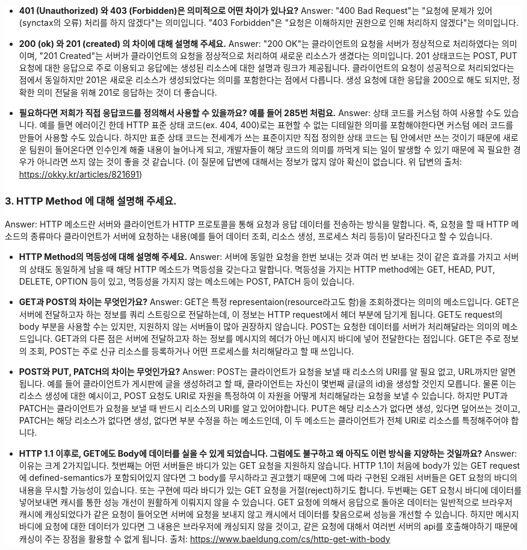 - **401 (Unauthorized) 와 403 (Forbidden)은 의미적으로 어떤 차이가 있나요?**
  Answer: "400 Bad Request"는 "요청에 문제가 있어(synctax의 오류) 처리를 하지 않겠다"는 의미입니다. "403 Forbidden"은 "요청은 이해하지만 권한으로 인해 처리하지 않겠다"는 의미입니다.

- **200 (ok) 와 201 (created) 의 차이에 대해 설명해 주세요.**
  Answer: "200 OK"는 클라이언트의 요청을 서버가 정상적으로 처리하였다는 의미이며, "201 Created"는 서버가 클라이언트의 요청을 정상적으로 처리하여 새로운 리소스가 생겼다는 의미입니다. 201 상태코드는 POST, PUT 요청에 대한 응답으로 주로 이용되고 응답에는 생성된 리소스에 대한 설명과 링크가 제공됩니다. 클라이언트의 요청이 성공적으로 처리되었다는 점에서 동일하지만 201은 새로운 리소스가 생성되었다는 의미를 포함한다는 점에서 다릅니다. 생성 요청에 대한 응답을 200으로 해도 되지만, 정확한 의미 전달을 위해 201로 응답하는 것이 더 좋습니다.

- **필요하다면 저희가 직접 응답코드를 정의해서 사용할 수 있을까요? 예를 들어 285번 처럼요.**
  Answer: 상태 코드를 커스텀 하여 사용할 수도 있습니다. 예를 들면 에러이긴 한데 HTTP 표준 상태 코드(ex. 404, 400)로는 표현할 수 없는 디테일한 의미를 포함해야한다면 커스텀 에러 코드를 만들어 사용할 수도 있습니다. 하지만 표준 상태 코드는 전세계가 쓰는 표준이지만 직접 정의한 상태 코드는 팀 안에서만 쓰는 것이기 때문에 새로운 팀원이 들어온다면 인수인계 해줄 내용이 늘어나게 되고, 개발자들이 해당 코드의 의미를 까먹게 되는 일이 발생할 수 있기 때문에 꼭 필요한 경우가 아니라면 쓰지 않는 것이 좋을 것 같습니다. (이 질문에 답변에 대해서는 정보가 많지 않아 확신이 없습니다. 위 답변의 출처: https://okky.kr/articles/821691)


### **3. HTTP Method 에 대해 설명해 주세요.**
  Answer:
    HTTP 메소드란 서버와 클라이언트가 HTTP 프로토콜을 통해 요청과 응답 데이터를 전송하는 방식을 말합니다. 즉, 요청을 할 때 HTTP 메소드의 종류마다 클라이언트가 서버에 요청하는 내용(예를 들어 데이터 조회, 리소스 생성, 프로세스 처리 등등)이 달라진다고 할 수 있습니다.

- **HTTP Method의 멱등성에 대해 설명해 주세요.**
  Answer:
    서버에 동일한 요청을 한번 보내는 것과 여러 번 보내는 것이 같은 효과를 가지고 서버의 상태도 동일하게 남을 때 해당 HTTP 메소드가 멱등성을 갖는다고 말합니다.
    멱등성을 가지는 HTTP method에는 GET, HEAD, PUT, DELETE, OPTION 등이 있고, 멱등성을 가지지 않는 메소드에는 POST, PATCH 등이 있습니다.
- **GET과 POST의 차이는 무엇인가요?**
  Answer:
    GET은 특정 representaion(resource라고도 함)을 조회하겠다는 의미의 메소드입니다. GET은 서버에 전달하고자 하는 정보를 쿼리 스트링으로 전달하는데, 이 정보는 HTTP request에서 헤더 부분에 담기게 됩니다. GET도 request의 body 부분을 사용할 수는 있지만, 지원하지 않는 서버들이 많아 권장하지 않습니다.
      POST는 요청한 데이터를 서버가 처리해달라는 의미의 메소드입니다. GET과의 다른 점은 서버에 전달하고자 하는 정보를 메시지의 헤더가 아닌 메시지 바디에 넣어 전달한다는 점입니다.
        GET은 주로  정보의 조회, POST는 주로 신규 리소스를 등록하거나 어떤 프로세스를 처리해달라고 할 때 쓰입니다.
- **POST와 PUT, PATCH의 차이는 무엇인가요?**
  Answer:
    POST는 클라이언트가 요청을 보낼 때 리소스의 URI를 알 필요 없고, URL까지만 알면 됩니다. 예를 들어 클라이언트가 게시판에 글을 생성하려고 할 때, 클라이언트는 자신이 몇번째 글(글의 id)을 생성할 것인지 모릅니다. 물론 이는 리소스 생성에 대한 예시이고, POST 요청도 URI로 자원을 특정하여 이 자원을 어떻게 처리해달라는 요청을 보낼 수 있습니다.
      하지만 PUT과 PATCH는 클라이언트가 요청을 보낼 때 반드시 리소스의 URI를 알고 있어야합니다. PUT은 해당 리소스가 없다면 생성, 있다면 덮어쓰는 것이고, PATCH는 해당 리소스가 없다면 생성, 없다면 부분 수정을 하는 메소드인데, 이 두 메소드는 클라이언트가 전체 URI로 리소스를 특정해주어야 합니다.
    
- **HTTP 1.1 이후로, GET에도 Body에 데이터를 실을 수 있게 되었습니다. 그럼에도 불구하고 왜 아직도 이런 방식을 지양하는 것일까요?**
  Answer: 
    이유는 크게 2가지입니다.
      첫번째는 어떤 서버들은 바디가 있는 GET 요청을 지원하지 않습니다. HTTP 1.1이 처음에 body가 있는 GET request에 defined-semantics가 포함되어있지 않다면 그 body를 무시하라고 권고했기 때문에 그에 따라 구현된 오래된 서버들은 GET 요청의 바디의 내용을 무시할 가능성이 있습니다. 또는 구현에 따라 바디가 있는 GET 요청을 거절(reject)하기도 합니다.
      두번째는 GET 요청시 바디에 데이터를 넣어보내면 캐시를 통한 성능 개선이 원활하게 이뤄지지 않을 수 있습니다.
      GET 요청에 의해서 응답으로 돌아온 데이터는 일반적으로 브라우저 캐시에 캐싱되었다가 같은 요청이 들어오면 서버에 요청을 보내지 않고 캐시에서 데이터를 찾음으로써 성능을 개선할 수 있습니다. 하지만 메시지 바디에 요청에 대한 데이터가 있다면 그 내용은 브라우저에 캐싱되지 않을 것이고, 같은 요청에 대해서 여러번 서버의 api를 호출해야하기 때문에 캐싱이 주는 장점을 활용할 수 없게 됩니다.
        출처: https://www.baeldung.com/cs/http-get-with-body
